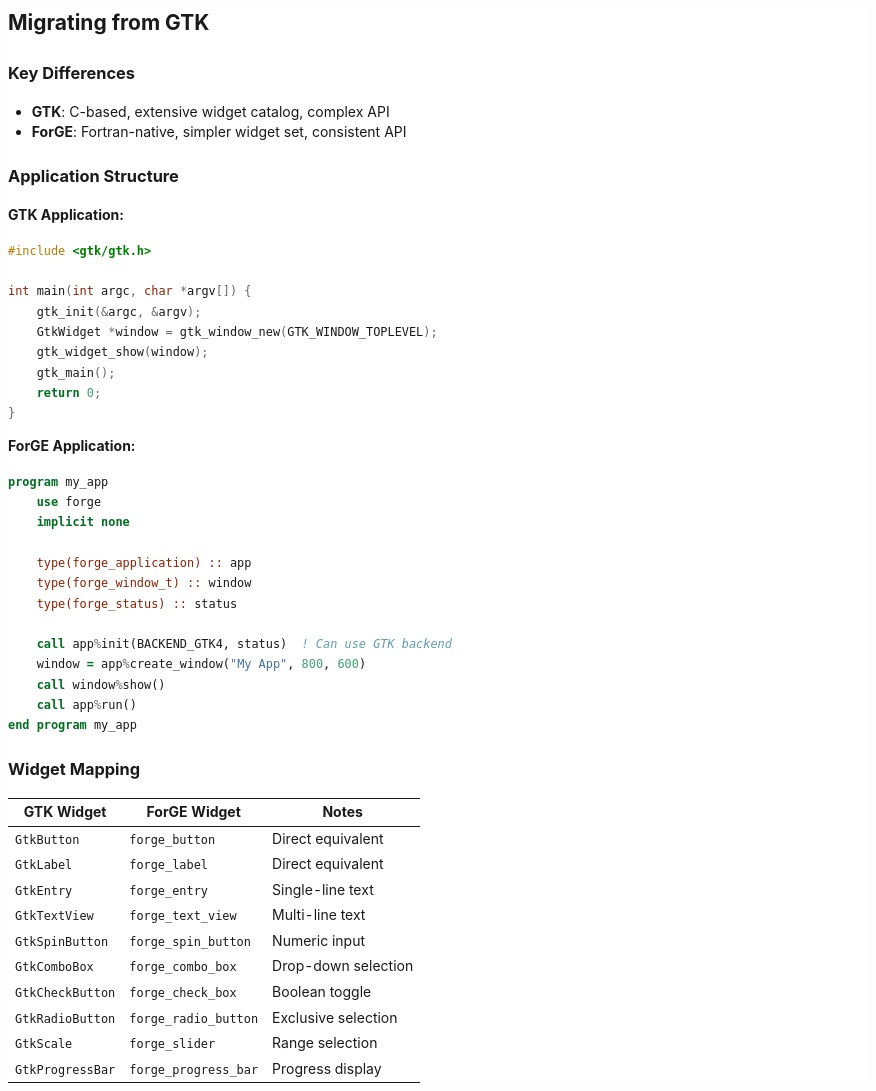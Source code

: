 ## Migrating from GTK

### Key Differences

- **GTK**: C-based, extensive widget catalog, complex API
- **ForGE**: Fortran-native, simpler widget set, consistent API

### Application Structure

**GTK Application:**
```c
#include <gtk/gtk.h>

int main(int argc, char *argv[]) {
    gtk_init(&argc, &argv);
    GtkWidget *window = gtk_window_new(GTK_WINDOW_TOPLEVEL);
    gtk_widget_show(window);
    gtk_main();
    return 0;
}
```

**ForGE Application:**
```fortran
program my_app
    use forge
    implicit none

    type(forge_application) :: app
    type(forge_window_t) :: window
    type(forge_status) :: status

    call app%init(BACKEND_GTK4, status)  ! Can use GTK backend
    window = app%create_window("My App", 800, 600)
    call window%show()
    call app%run()
end program my_app
```

### Widget Mapping

| GTK Widget | ForGE Widget | Notes |
|------------|--------------|-------|
| `GtkButton` | `forge_button` | Direct equivalent |
| `GtkLabel` | `forge_label` | Direct equivalent |
| `GtkEntry` | `forge_entry` | Single-line text |
| `GtkTextView` | `forge_text_view` | Multi-line text |
| `GtkSpinButton` | `forge_spin_button` | Numeric input |
| `GtkComboBox` | `forge_combo_box` | Drop-down selection |
| `GtkCheckButton` | `forge_check_box` | Boolean toggle |
| `GtkRadioButton` | `forge_radio_button` | Exclusive selection |
| `GtkScale` | `forge_slider` | Range selection |
| `GtkProgressBar` | `forge_progress_bar` | Progress display |
